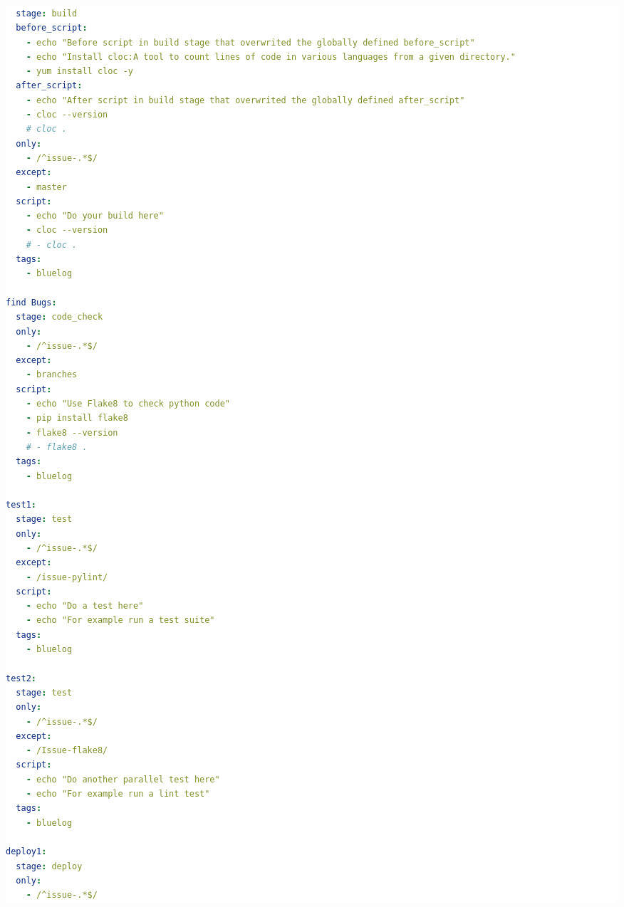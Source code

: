 ```yaml
  stage: build
  before_script:
    - echo "Before script in build stage that overwrited the globally defined before_script"
    - echo "Install cloc:A tool to count lines of code in various languages from a given directory."
    - yum install cloc -y
  after_script:
    - echo "After script in build stage that overwrited the globally defined after_script"
    - cloc --version
    # cloc .
  only:
    - /^issue-.*$/
  except:
    - master
  script:
    - echo "Do your build here"
    - cloc --version
    # - cloc .
  tags:
    - bluelog

find Bugs:
  stage: code_check
  only:
    - /^issue-.*$/
  except:
    - branches
  script:
    - echo "Use Flake8 to check python code"
    - pip install flake8
    - flake8 --version
    # - flake8 .
  tags:
    - bluelog
    
test1:
  stage: test
  only:
    - /^issue-.*$/
  except:
    - /issue-pylint/
  script:
    - echo "Do a test here"
    - echo "For example run a test suite"
  tags:
    - bluelog

test2:
  stage: test
  only:
    - /^issue-.*$/
  except:
    - /Issue-flake8/
  script:
    - echo "Do another parallel test here"
    - echo "For example run a lint test"
  tags:
    - bluelog
    
deploy1:
  stage: deploy
  only:
    - /^issue-.*$/
```